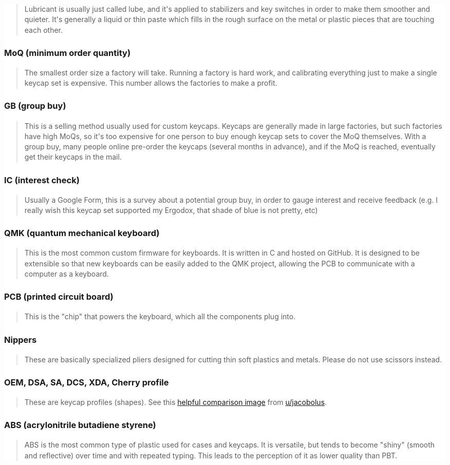 > Lubricant is usually just called lube, and it's applied to stabilizers and key
> switches in order to make them smoother and quieter. It's generally a liquid
> or thin paste which fills in the rough surface on the metal or plastic pieces
> that are touching each other.

### MoQ (minimum order quantity)

> The smallest order size a factory will take. Running a factory is hard work,
> and calibrating everything just to make a single keycap set is expensive. This
> number allows the factories to make a profit.

### GB (group buy)

> This is a selling method usually used for custom keycaps. Keycaps are
> generally made in large factories, but such factories have high MoQs, so it's
> too expensive for one person to buy enough keycap sets to cover the MoQ
> themselves. With a group buy, many people online pre-order the keycaps
> (several months in advance), and if the MoQ is reached, eventually get their
> keycaps in the mail.

### IC (interest check)

> Usually a Google Form, this is a survey about a potential group buy, in order
> to gauge interest and receive feedback (e.g. I really wish this keycap set
> supported my Ergodox, that shade of blue is not pretty, etc)

### QMK (quantum mechanical keyboard)

> This is the most common custom firmware for keyboards. It is written in C and
> hosted on GitHub. It is designed to be extensible so that new keyboards can be
> easily added to the QMK project, allowing the PCB to communicate with a
> computer as a keyboard.

### PCB (printed circuit board)

> This is the "chip" that powers the keyboard, which all the components plug
> into.

### Nippers

> These are basically specialized pliers designed for cutting thin soft plastics
> and metals. Please do not use scissors instead.

### OEM, DSA, SA, DCS, XDA, Cherry profile

> These are keycap profiles (shapes). See this
> [helpful comparison image](http://i.imgur.com/kFxqOm8.jpg) from
> [u/jacobolus](https://www.reddit.com/user/jacobolus).

### ABS (acrylonitrile butadiene styrene)

> ABS is the most common type of plastic used for cases and keycaps. It is
> versatile, but tends to become "shiny" (smooth and reflective) over time and
> with repeated typing. This leads to the perception of it as lower quality than
> PBT.
